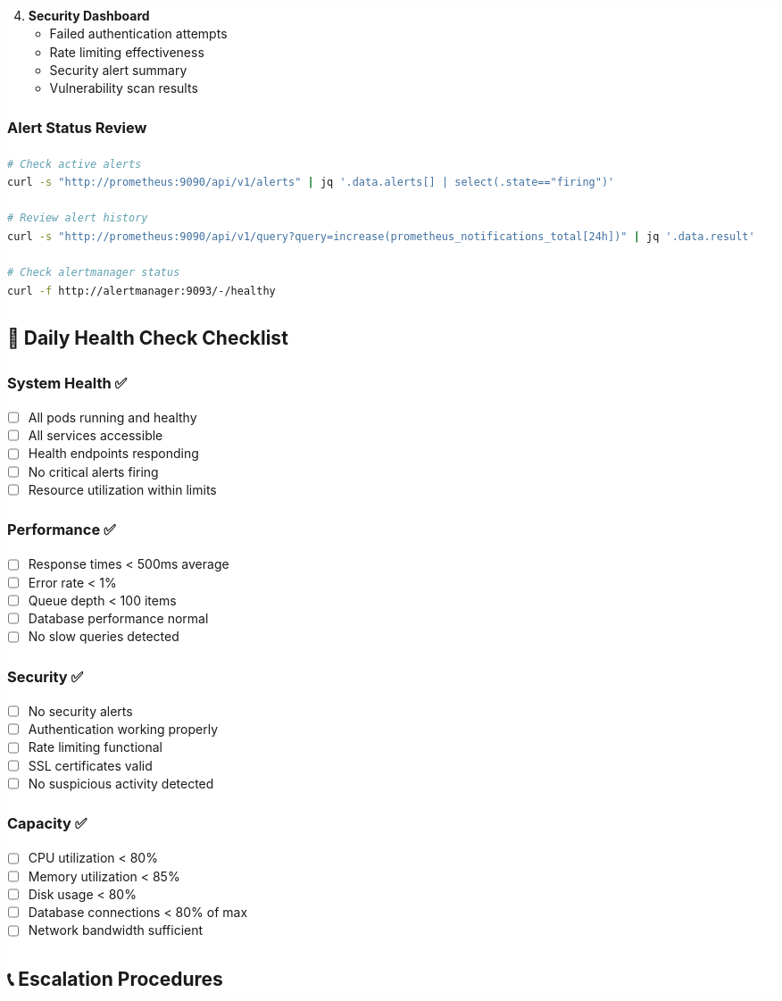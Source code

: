 4. **Security Dashboard**
   - Failed authentication attempts
   - Rate limiting effectiveness
   - Security alert summary
   - Vulnerability scan results

### Alert Status Review
```bash
# Check active alerts
curl -s "http://prometheus:9090/api/v1/alerts" | jq '.data.alerts[] | select(.state=="firing")'

# Review alert history
curl -s "http://prometheus:9090/api/v1/query?query=increase(prometheus_notifications_total[24h])" | jq '.data.result'

# Check alertmanager status
curl -f http://alertmanager:9093/-/healthy
```

## 🚨 Daily Health Check Checklist

### System Health ✅
- [ ] All pods running and healthy
- [ ] All services accessible
- [ ] Health endpoints responding
- [ ] No critical alerts firing
- [ ] Resource utilization within limits

### Performance ✅
- [ ] Response times < 500ms average
- [ ] Error rate < 1%
- [ ] Queue depth < 100 items
- [ ] Database performance normal
- [ ] No slow queries detected

### Security ✅
- [ ] No security alerts
- [ ] Authentication working properly
- [ ] Rate limiting functional
- [ ] SSL certificates valid
- [ ] No suspicious activity detected

### Capacity ✅
- [ ] CPU utilization < 80%
- [ ] Memory utilization < 85%
- [ ] Disk usage < 80%
- [ ] Database connections < 80% of max
- [ ] Network bandwidth sufficient

## 📞 Escalation Procedures
